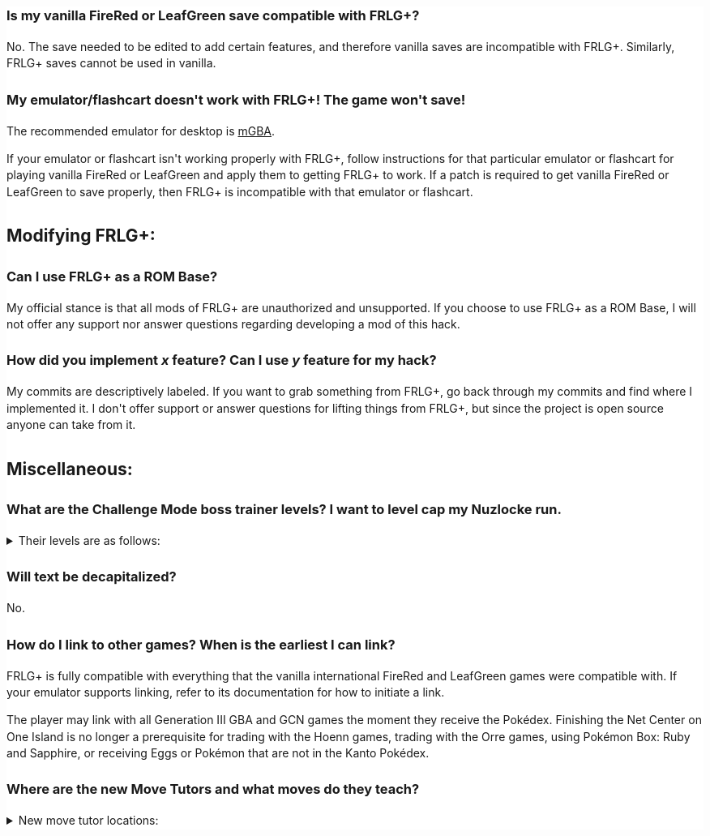 ### Is my vanilla FireRed or LeafGreen save compatible with FRLG+?
No. The save needed to be edited to add certain features, and therefore vanilla saves are incompatible with FRLG+. Similarly, FRLG+ saves cannot be used in vanilla.

### My emulator/flashcart doesn't work with FRLG+! The game won't save!
The recommended emulator for desktop is [mGBA](https://mgba.io/downloads.html).

If your emulator or flashcart isn't working properly with FRLG+, follow instructions for that particular emulator or flashcart for playing vanilla FireRed or LeafGreen and apply them to getting FRLG+ to work. If a patch is required to get vanilla FireRed or LeafGreen to save properly, then FRLG+ is incompatible with that emulator or flashcart.

## Modifying FRLG+:

### Can I use FRLG+ as a ROM Base?
My official stance is that all mods of FRLG+ are unauthorized and unsupported. If you choose to use FRLG+ as a ROM Base, I will not offer any support nor answer questions regarding developing a mod of this hack.

### How did you implement *x* feature? Can I use *y* feature for my hack?
My commits are descriptively labeled. If you want to grab something from FRLG+, go back through my commits and find where I implemented it. I don't offer support or answer questions for lifting things from FRLG+, but since the project is open source anyone can take from it.

## Miscellaneous:

### What are the Challenge Mode boss trainer levels? I want to level cap my Nuzlocke run.
<details><summary>Their levels are as follows:</summary></details>

### Will text be decapitalized?
No.

### How do I link to other games? When is the earliest I can link?
FRLG+ is fully compatible with everything that the vanilla international FireRed and LeafGreen games were compatible with. If your emulator supports linking, refer to its documentation for how to initiate a link.

The player may link with all Generation III GBA and GCN games the moment they receive the Pokédex. Finishing the Net Center on One Island is no longer a prerequisite for trading with the Hoenn games, trading with the Orre games, using Pokémon Box: Ruby and Sapphire, or receiving Eggs or Pokémon that are not in the Kanto Pokédex.

### Where are the new Move Tutors and what moves do they teach?
<details><summary>New move tutor locations:</summary></details>
